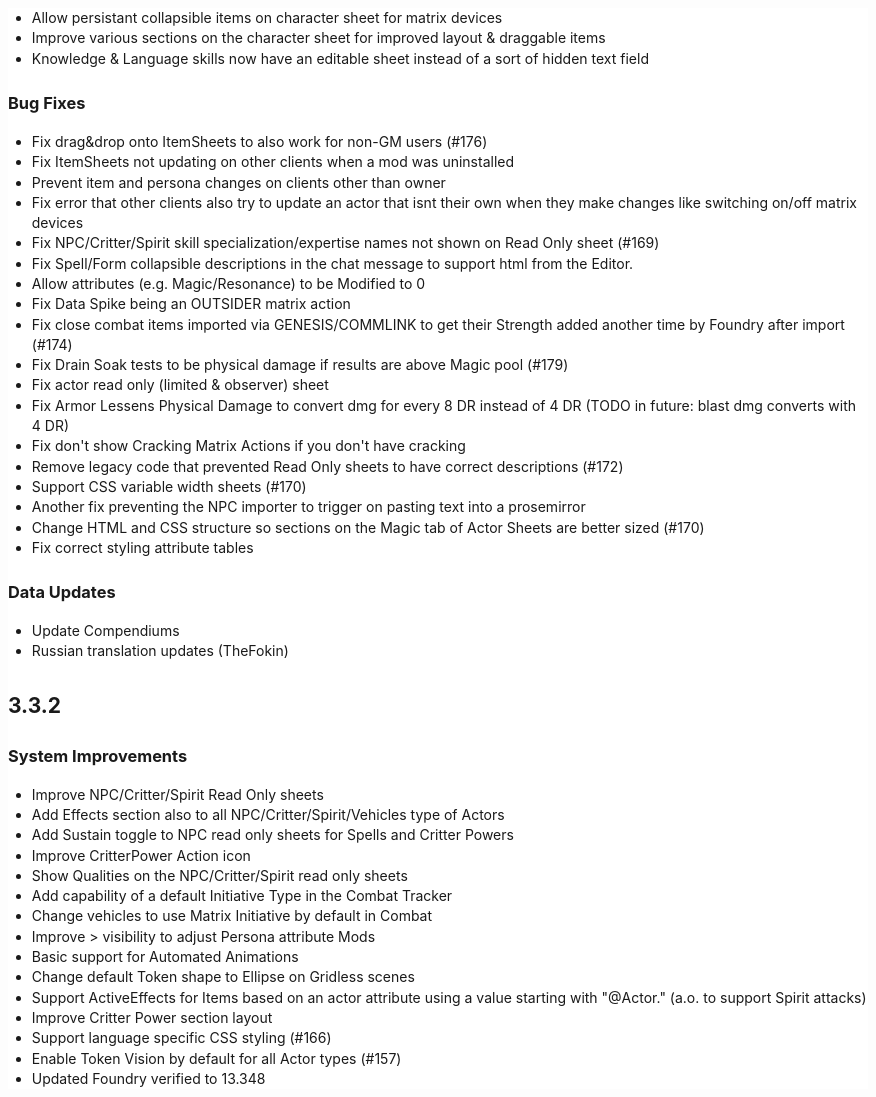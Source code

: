 - Allow persistant collapsible items on character sheet for matrix devices
- Improve various sections on the character sheet for improved layout & draggable items
- Knowledge & Language skills now have an editable sheet instead of a sort of hidden text field


### Bug Fixes
- Fix drag&drop onto ItemSheets to also work for non-GM users (#176)
- Fix ItemSheets not updating on other clients when a mod was uninstalled
- Prevent item and persona changes on clients other than owner
- Fix error that other clients also try to update an actor that isnt their own when they make changes like switching on/off matrix devices
- Fix NPC/Critter/Spirit skill specialization/expertise names not shown on Read Only sheet (#169)
- Fix Spell/Form collapsible descriptions in the chat message to support html from the Editor.
- Allow attributes (e.g. Magic/Resonance) to be Modified to 0
- Fix Data Spike being an OUTSIDER matrix action
- Fix close combat items imported via GENESIS/COMMLINK to get their Strength added another time by Foundry after import (#174)
- Fix Drain Soak tests to be physical damage if results are above Magic pool (#179)
- Fix actor read only (limited & observer) sheet
- Fix Armor Lessens Physical Damage to convert dmg for every 8 DR instead of 4 DR (TODO in future: blast dmg converts with 4 DR)
- Fix don't show Cracking Matrix Actions if you don't have cracking
- Remove legacy code that prevented Read Only sheets to have correct descriptions (#172)
- Support CSS variable width sheets (#170)
- Another fix preventing the NPC importer to trigger on pasting text into a prosemirror
- Change HTML and CSS structure so sections on the Magic tab of Actor Sheets are better sized (#170)
- Fix correct styling attribute tables

### Data Updates
- Update Compendiums
- Russian translation updates (TheFokin)


## 3.3.2

### System Improvements
- Improve NPC/Critter/Spirit Read Only sheets
- Add Effects section also to all NPC/Critter/Spirit/Vehicles type of Actors
- Add Sustain toggle to NPC read only sheets for Spells and Critter Powers
- Improve CritterPower Action icon
- Show Qualities on the NPC/Critter/Spirit read only sheets
- Add capability of a default Initiative Type in the Combat Tracker
- Change vehicles to use Matrix Initiative by default in Combat
- Improve > visibility to adjust Persona attribute Mods
- Basic support for Automated Animations
- Change default Token shape to Ellipse on Gridless scenes
- Support ActiveEffects for Items based on an actor attribute using a value starting with "@Actor." (a.o. to support Spirit attacks)
- Improve Critter Power section layout
- Support language specific CSS styling (#166)
- Enable Token Vision by default for all Actor types (#157)
- Updated Foundry verified to 13.348
